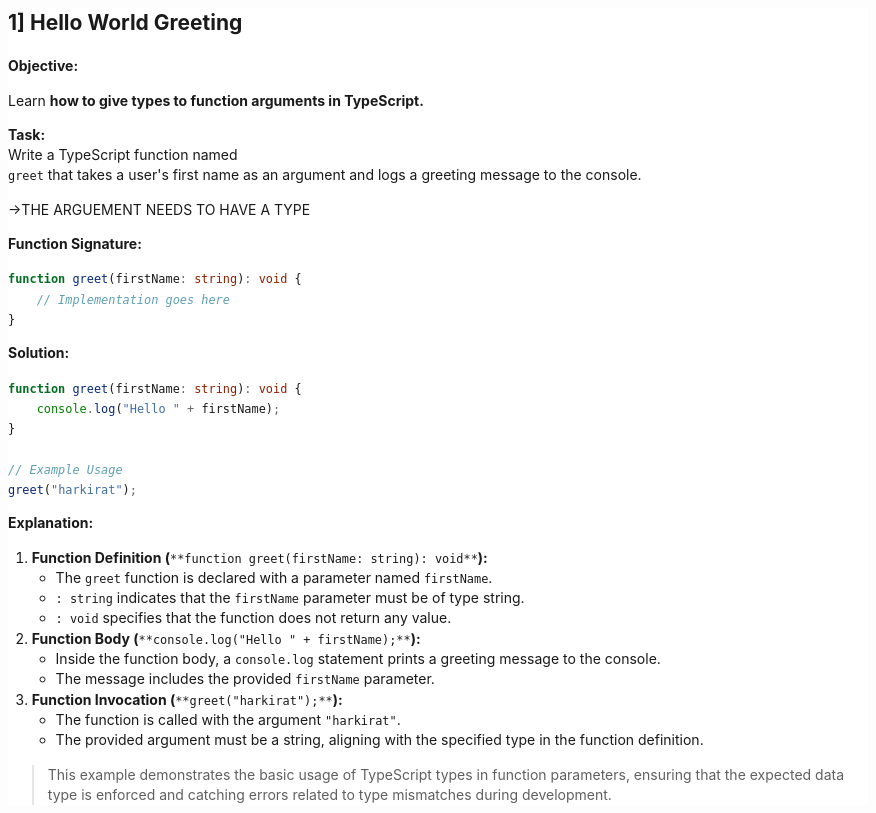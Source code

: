 
## 1] **Hello World Greeting**

  

**Objective:**

Learn **how to give types to function arguments in TypeScript.**

  

**Task:**  
Write a TypeScript function named  
`greet` that takes a user's first name as an argument and logs a greeting message to the console.

  ->THE ARGUEMENT NEEDS TO HAVE A TYPE 

**Function Signature:**

```TypeScript
function greet(firstName: string): void {
    // Implementation goes here
}
```

  

**Solution:**

```TypeScript
function greet(firstName: string): void {
    console.log("Hello " + firstName);
}

// Example Usage
greet("harkirat");
```

  

**Explanation:**

1. **Function Definition (**`**function greet(firstName: string): void**`**):**
    - The `greet` function is declared with a parameter named `firstName`.
    - `: string` indicates that the `firstName` parameter must be of type string.
    - `: void` specifies that the function does not return any value.
2. **Function Body (**`**console.log("Hello " + firstName);**`**):**
    - Inside the function body, a `console.log` statement prints a greeting message to the console.
    - The message includes the provided `firstName` parameter.
3. **Function Invocation (**`**greet("harkirat");**`**):**
    - The function is called with the argument `"harkirat"`.
    - The provided argument must be a string, aligning with the specified type in the function definition.

  

> This example demonstrates the basic usage of TypeScript types in function parameters, ensuring that the expected data type is enforced and catching errors related to type mismatches during development.

  
